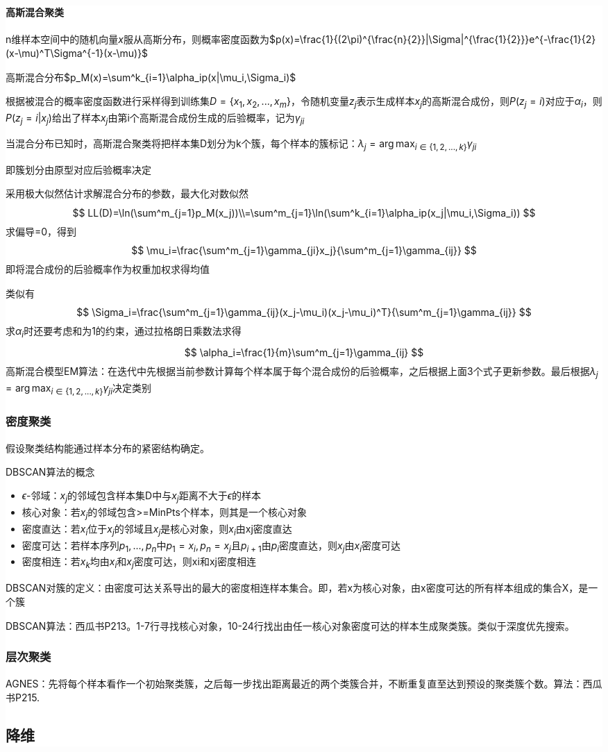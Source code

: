 #### 高斯混合聚类

n维样本空间中的随机向量$x$服从高斯分布，则概率密度函数为$p(x)=\frac{1}{(2\pi)^{\frac{n}{2}}|\Sigma|^{\frac{1}{2}}}e^{-\frac{1}{2}(x-\mu)^T\Sigma^{-1}(x-\mu)}$

高斯混合分布$p_M(x)=\sum^k_{i=1}\alpha_ip(x|\mu_i,\Sigma_i)$

根据被混合的概率密度函数进行采样得到训练集$D=\{x_1,x_2,...,x_m\}$，令随机变量$z_j$表示生成样本$x_j$的高斯混合成份，则$P(z_j=i)$对应于$\alpha_i$，则$P(z_j=i|x_j)$给出了样本$x_j$由第i个高斯混合成份生成的后验概率，记为$\gamma_{ji}$

当混合分布已知时，高斯混合聚类将把样本集D划分为k个簇，每个样本的簇标记：$\lambda_j=\arg\max_{i\in \{1,2,...,k\}}\gamma_{ji}$

即簇划分由原型对应后验概率决定

采用极大似然估计求解混合分布的参数，最大化对数似然
$$
LL(D)=\ln(\sum^m_{j=1}p_M(x_j))\\=\sum^m_{j=1}\ln(\sum^k_{i=1}\alpha_ip(x_j|\mu_i,\Sigma_i))
$$
求偏导=0，得到
$$
\mu_i=\frac{\sum^m_{j=1}\gamma_{ji}x_j}{\sum^m_{j=1}\gamma_{ij}}
$$
即将混合成份的后验概率作为权重加权求得均值

类似有
$$
\Sigma_i=\frac{\sum^m_{j=1}\gamma_{ij}(x_j-\mu_i)(x_j-\mu_i)^T}{\sum^m_{j=1}\gamma_{ij}}
$$
求$\alpha_i$时还要考虑和为1的约束，通过拉格朗日乘数法求得
$$
\alpha_i=\frac{1}{m}\sum^m_{j=1}\gamma_{ij}
$$
高斯混合模型EM算法：在迭代中先根据当前参数计算每个样本属于每个混合成份的后验概率，之后根据上面3个式子更新参数。最后根据$\lambda_j=\arg\max_{i\in \{1,2,...,k\}}\gamma_{ji}$决定类别

### 密度聚类

假设聚类结构能通过样本分布的紧密结构确定。

DBSCAN算法的概念

- $\epsilon$-邻域：$x_j$的邻域包含样本集D中与$x_j$距离不大于$\epsilon$的样本
- 核心对象：若$x_j$的邻域包含>=MinPts个样本，则其是一个核心对象
- 密度直达：若$x_i$位于$x_j$的邻域且$x_j$是核心对象，则$x_i$由xj密度直达
- 密度可达：若样本序列$p_1,...,p_n$中$p_1=x_i,p_n=x_j$且$p_{i+1}$由$p_i$密度直达，则$x_j$由$x_i$密度可达
- 密度相连：若$x_k$均由$x_i$和$x_j$密度可达，则xi和xj密度相连

DBSCAN对簇的定义：由密度可达关系导出的最大的密度相连样本集合。即，若x为核心对象，由x密度可达的所有样本组成的集合X，是一个簇

DBSCAN算法：西瓜书P213。1-7行寻找核心对象，10-24行找出由任一核心对象密度可达的样本生成聚类簇。类似于深度优先搜索。

### 层次聚类

AGNES：先将每个样本看作一个初始聚类簇，之后每一步找出距离最近的两个类簇合并，不断重复直至达到预设的聚类簇个数。算法：西瓜书P215.

## 降维

